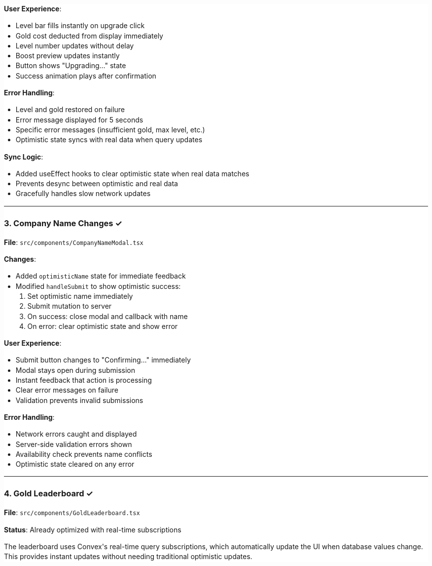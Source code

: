 **User Experience**:
- Level bar fills instantly on upgrade click
- Gold cost deducted from display immediately
- Level number updates without delay
- Boost preview updates instantly
- Button shows "Upgrading..." state
- Success animation plays after confirmation

**Error Handling**:
- Level and gold restored on failure
- Error message displayed for 5 seconds
- Specific error messages (insufficient gold, max level, etc.)
- Optimistic state syncs with real data when query updates

**Sync Logic**:
- Added useEffect hooks to clear optimistic state when real data matches
- Prevents desync between optimistic and real data
- Gracefully handles slow network updates

---

### 3. Company Name Changes ✓

**File**: `src/components/CompanyNameModal.tsx`

**Changes**:
- Added `optimisticName` state for immediate feedback
- Modified `handleSubmit` to show optimistic success:
  1. Set optimistic name immediately
  2. Submit mutation to server
  3. On success: close modal and callback with name
  4. On error: clear optimistic state and show error

**User Experience**:
- Submit button changes to "Confirming..." immediately
- Modal stays open during submission
- Instant feedback that action is processing
- Clear error messages on failure
- Validation prevents invalid submissions

**Error Handling**:
- Network errors caught and displayed
- Server-side validation errors shown
- Availability check prevents name conflicts
- Optimistic state cleared on any error

---

### 4. Gold Leaderboard ✓

**File**: `src/components/GoldLeaderboard.tsx`

**Status**: Already optimized with real-time subscriptions

The leaderboard uses Convex's real-time query subscriptions, which automatically update the UI when database values change. This provides instant updates without needing traditional optimistic updates.
